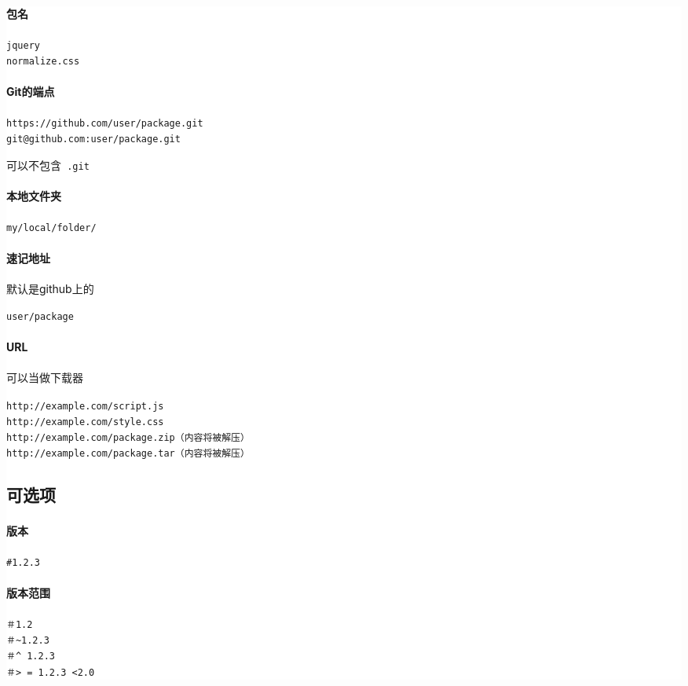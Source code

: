 #### 包名  

```
jquery
normalize.css
```  

#### Git的端点  

```
https://github.com/user/package.git
git@github.com:user/package.git
```  

可以不包含` .git`  

#### 本地文件夹  

```
my/local/folder/
```  

#### 速记地址  

默认是github上的  

```
user/package
``` 

#### URL  

可以当做下载器  

```
http://example.com/script.js 
http://example.com/style.css 
http://example.com/package.zip（内容将被解压）
http://example.com/package.tar（内容将被解压）
```  

## <package>可选项  

#### 版本  

```
#1.2.3
```  

#### 版本范围  

```
＃1.2 
＃~1.2.3 
＃^ 1.2.3 
＃> = 1.2.3 <2.0
```  
